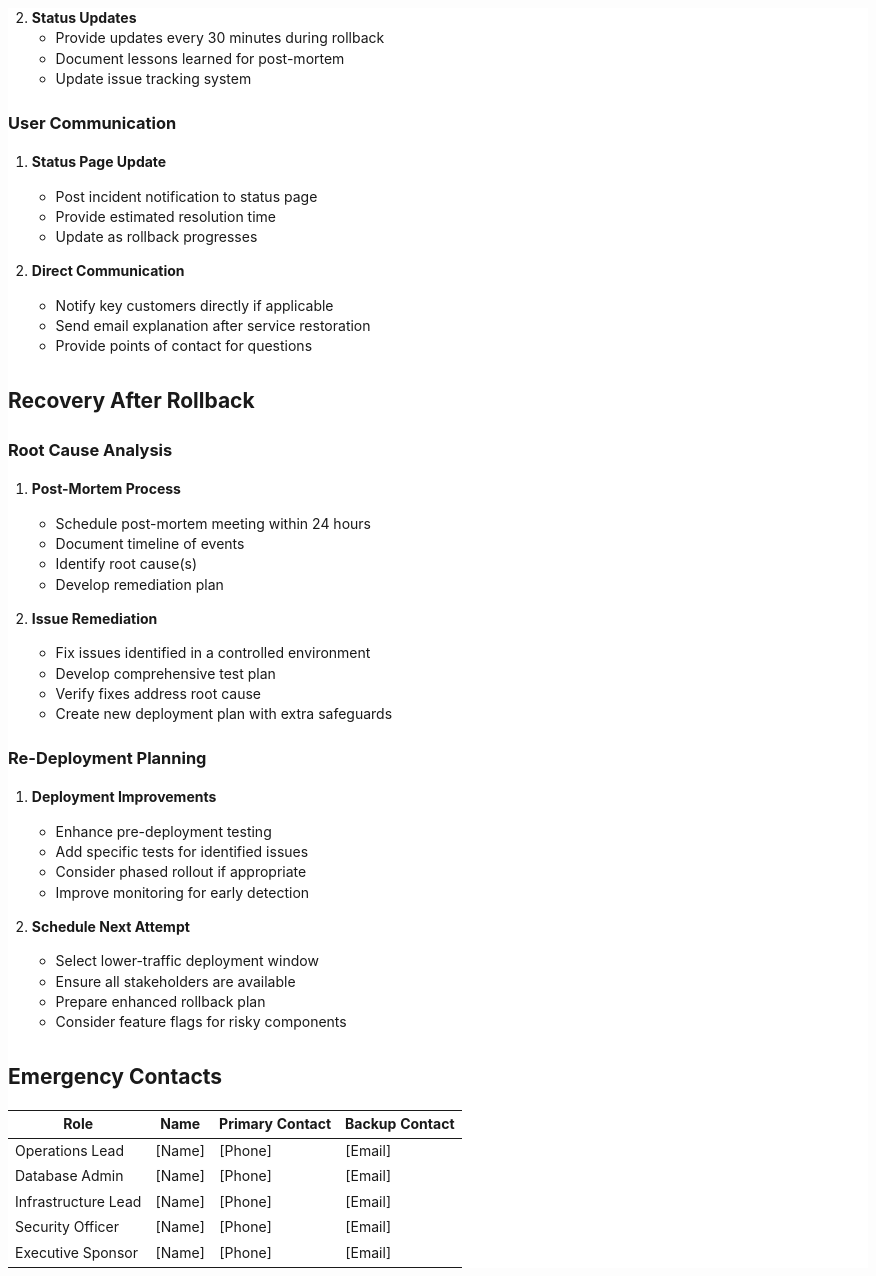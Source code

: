 2. **Status Updates**
   - Provide updates every 30 minutes during rollback
   - Document lessons learned for post-mortem
   - Update issue tracking system

### User Communication

1. **Status Page Update**
   - Post incident notification to status page
   - Provide estimated resolution time
   - Update as rollback progresses

2. **Direct Communication**
   - Notify key customers directly if applicable
   - Send email explanation after service restoration
   - Provide points of contact for questions

## Recovery After Rollback

### Root Cause Analysis

1. **Post-Mortem Process**
   - Schedule post-mortem meeting within 24 hours
   - Document timeline of events
   - Identify root cause(s)
   - Develop remediation plan

2. **Issue Remediation**
   - Fix issues identified in a controlled environment
   - Develop comprehensive test plan
   - Verify fixes address root cause
   - Create new deployment plan with extra safeguards

### Re-Deployment Planning

1. **Deployment Improvements**
   - Enhance pre-deployment testing
   - Add specific tests for identified issues
   - Consider phased rollout if appropriate
   - Improve monitoring for early detection

2. **Schedule Next Attempt**
   - Select lower-traffic deployment window
   - Ensure all stakeholders are available
   - Prepare enhanced rollback plan
   - Consider feature flags for risky components

## Emergency Contacts

| Role | Name | Primary Contact | Backup Contact |
|------|------|-----------------|----------------|
| Operations Lead | [Name] | [Phone] | [Email] |
| Database Admin | [Name] | [Phone] | [Email] |
| Infrastructure Lead | [Name] | [Phone] | [Email] |
| Security Officer | [Name] | [Phone] | [Email] |
| Executive Sponsor | [Name] | [Phone] | [Email] |
